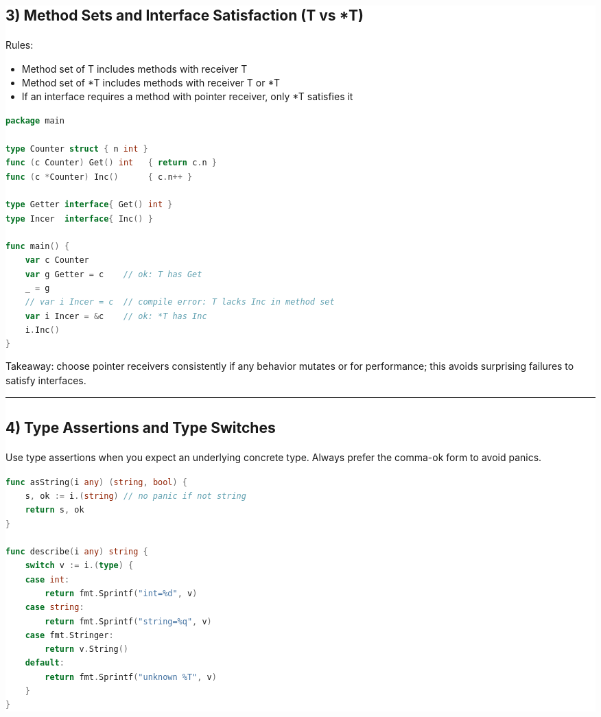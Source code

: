 
<a id="toc-3-method-sets"></a>

## 3) Method Sets and Interface Satisfaction (T vs *T)

Rules:
- Method set of T includes methods with receiver T
- Method set of *T includes methods with receiver T or *T
- If an interface requires a method with pointer receiver, only *T satisfies it

```go
package main

type Counter struct { n int }
func (c Counter) Get() int   { return c.n }
func (c *Counter) Inc()      { c.n++ }

type Getter interface{ Get() int }
type Incer  interface{ Inc() }

func main() {
    var c Counter
    var g Getter = c    // ok: T has Get
    _ = g
    // var i Incer = c  // compile error: T lacks Inc in method set
    var i Incer = &c    // ok: *T has Inc
    i.Inc()
}
```

Takeaway: choose pointer receivers consistently if any behavior mutates or for performance; this avoids surprising failures to satisfy interfaces.

---

<a id="toc-4-assertions-switches"></a>

## 4) Type Assertions and Type Switches

Use type assertions when you expect an underlying concrete type. Always prefer the comma-ok form to avoid panics.

```go
func asString(i any) (string, bool) {
    s, ok := i.(string) // no panic if not string
    return s, ok
}

func describe(i any) string {
    switch v := i.(type) {
    case int:
        return fmt.Sprintf("int=%d", v)
    case string:
        return fmt.Sprintf("string=%q", v)
    case fmt.Stringer:
        return v.String()
    default:
        return fmt.Sprintf("unknown %T", v)
    }
}
```
